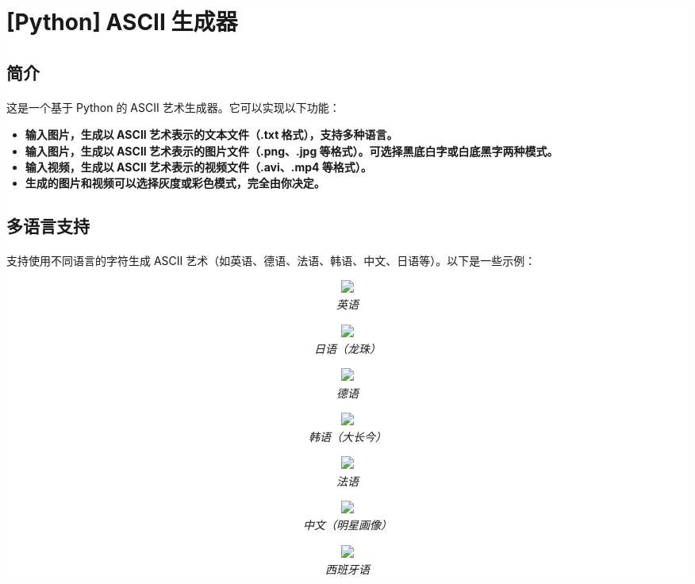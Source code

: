 # [Python] ASCII 生成器

## 简介

这是一个基于 Python 的 ASCII 艺术生成器。它可以实现以下功能：
- **输入图片，生成以 ASCII 艺术表示的文本文件（.txt 格式），支持多种语言。**
- **输入图片，生成以 ASCII 艺术表示的图片文件（.png、.jpg 等格式）。可选择黑底白字或白底黑字两种模式。**
- **输入视频，生成以 ASCII 艺术表示的视频文件（.avi、.mp4 等格式）。**
- **生成的图片和视频可以选择灰度或彩色模式，完全由你决定。**

## 多语言支持

支持使用不同语言的字符生成 ASCII 艺术（如英语、德语、法语、韩语、中文、日语等）。以下是一些示例：

<p align="center">
  <img src="demo/english_output.jpg" width=800><br/>
  <i>英语</i>
</p>

<p align="center">
  <img src="demo/japanese_output.jpg" width=800><br/>
  <i>日语（龙珠）</i>
</p>

<p align="center">
  <img src="demo/german_output.jpg" width=800><br/>
  <i>德语</i>
</p>

<p align="center">
  <img src="demo/korean_output.jpg" width=800><br/>
  <i>韩语（大长今）</i>
</p>

<p align="center">
  <img src="demo/french_output.jpg" width=800><br/>
  <i>法语</i>
</p>

<p align="center">
  <img src="demo/chinese_output.jpg" width=800><br/>
  <i>中文（明星画像）</i>
</p>

<p align="center">
  <img src="demo/spanish_output.jpg" width=800><br/>
  <i>西班牙语</i>
</p>
